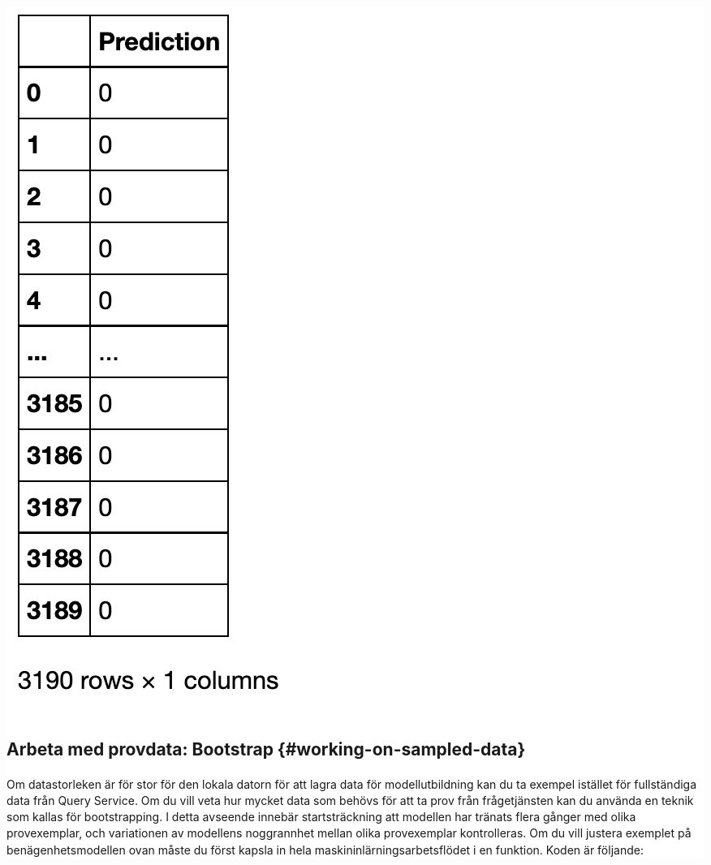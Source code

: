 ![Tabellresultatet av databashärledningen som använder SQL.](../images/use-cases/inference-results.png)

## Arbeta med provdata: Bootstrap {#working-on-sampled-data}

Om datastorleken är för stor för den lokala datorn för att lagra data för modellutbildning kan du ta exempel istället för fullständiga data från Query Service. Om du vill veta hur mycket data som behövs för att ta prov från frågetjänsten kan du använda en teknik som kallas för bootstrapping. I detta avseende innebär startsträckning att modellen har tränats flera gånger med olika provexemplar, och variationen av modellens noggrannhet mellan olika provexemplar kontrolleras. Om du vill justera exemplet på benägenhetsmodellen ovan måste du först kapsla in hela maskininlärningsarbetsflödet i en funktion. Koden är följande:
